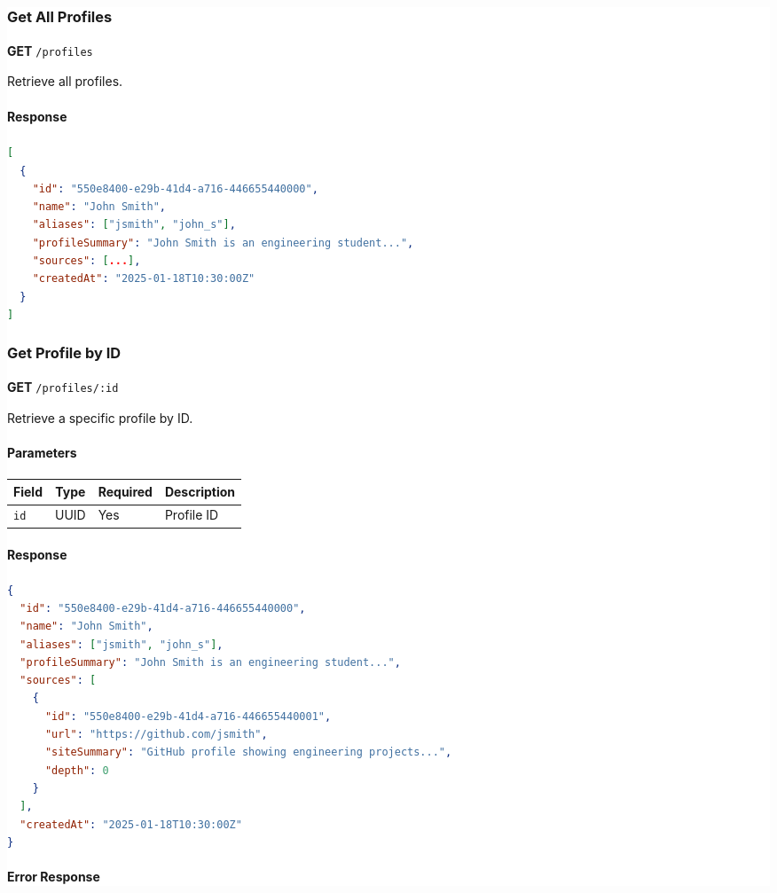 ### Get All Profiles

**GET** `/profiles`

Retrieve all profiles.

#### Response

```json
[
  {
    "id": "550e8400-e29b-41d4-a716-446655440000",
    "name": "John Smith",
    "aliases": ["jsmith", "john_s"],
    "profileSummary": "John Smith is an engineering student...",
    "sources": [...],
    "createdAt": "2025-01-18T10:30:00Z"
  }
]
```

### Get Profile by ID

**GET** `/profiles/:id`

Retrieve a specific profile by ID.

#### Parameters

| Field | Type | Required | Description |
|-------|------|----------|-------------|
| `id` | UUID | Yes | Profile ID |

#### Response

```json
{
  "id": "550e8400-e29b-41d4-a716-446655440000",
  "name": "John Smith",
  "aliases": ["jsmith", "john_s"],
  "profileSummary": "John Smith is an engineering student...",
  "sources": [
    {
      "id": "550e8400-e29b-41d4-a716-446655440001",
      "url": "https://github.com/jsmith",
      "siteSummary": "GitHub profile showing engineering projects...",
      "depth": 0
    }
  ],
  "createdAt": "2025-01-18T10:30:00Z"
}
```

#### Error Response
